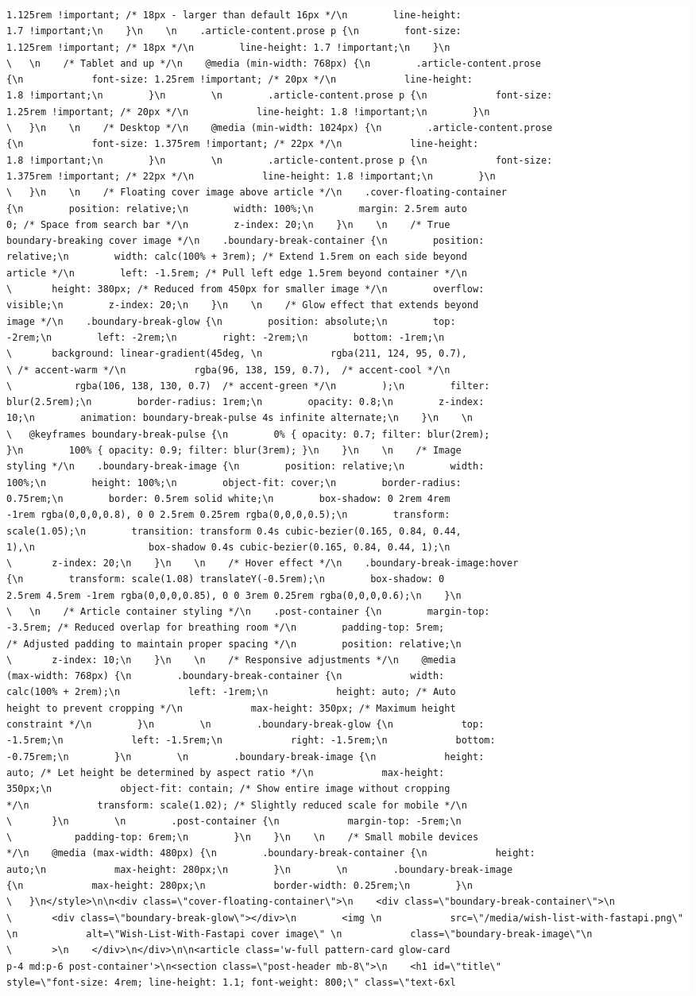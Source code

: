     1.125rem !important; /* 18px - larger than default 16px */\n        line-height:
    1.7 !important;\n    }\n    \n    .article-content.prose p {\n        font-size:
    1.125rem !important; /* 18px */\n        line-height: 1.7 !important;\n    }\n
    \   \n    /* Tablet and up */\n    @media (min-width: 768px) {\n        .article-content.prose
    {\n            font-size: 1.25rem !important; /* 20px */\n            line-height:
    1.8 !important;\n        }\n        \n        .article-content.prose p {\n            font-size:
    1.25rem !important; /* 20px */\n            line-height: 1.8 !important;\n        }\n
    \   }\n    \n    /* Desktop */\n    @media (min-width: 1024px) {\n        .article-content.prose
    {\n            font-size: 1.375rem !important; /* 22px */\n            line-height:
    1.8 !important;\n        }\n        \n        .article-content.prose p {\n            font-size:
    1.375rem !important; /* 22px */\n            line-height: 1.8 !important;\n        }\n
    \   }\n    \n    /* Floating cover image above article */\n    .cover-floating-container
    {\n        position: relative;\n        width: 100%;\n        margin: 2.5rem auto
    0; /* Space from search bar */\n        z-index: 20;\n    }\n    \n    /* True
    boundary-breaking cover image */\n    .boundary-break-container {\n        position:
    relative;\n        width: calc(100% + 3rem); /* Extend 1.5rem on each side beyond
    article */\n        left: -1.5rem; /* Pull left edge 1.5rem beyond container */\n
    \       height: 380px; /* Reduced from 450px for smaller image */\n        overflow:
    visible;\n        z-index: 20;\n    }\n    \n    /* Glow effect that extends beyond
    image */\n    .boundary-break-glow {\n        position: absolute;\n        top:
    -2rem;\n        left: -2rem;\n        right: -2rem;\n        bottom: -1rem;\n
    \       background: linear-gradient(45deg, \n            rgba(211, 124, 95, 0.7),
    \ /* accent-warm */\n            rgba(96, 138, 159, 0.7),  /* accent-cool */\n
    \           rgba(106, 138, 130, 0.7)  /* accent-green */\n        );\n        filter:
    blur(2.5rem);\n        border-radius: 1rem;\n        opacity: 0.8;\n        z-index:
    10;\n        animation: boundary-break-pulse 4s infinite alternate;\n    }\n    \n
    \   @keyframes boundary-break-pulse {\n        0% { opacity: 0.7; filter: blur(2rem);
    }\n        100% { opacity: 0.9; filter: blur(3rem); }\n    }\n    \n    /* Image
    styling */\n    .boundary-break-image {\n        position: relative;\n        width:
    100%;\n        height: 100%;\n        object-fit: cover;\n        border-radius:
    0.75rem;\n        border: 0.5rem solid white;\n        box-shadow: 0 2rem 4rem
    -1rem rgba(0,0,0,0.8), 0 0 2.5rem 0.25rem rgba(0,0,0,0.5);\n        transform:
    scale(1.05);\n        transition: transform 0.4s cubic-bezier(0.165, 0.84, 0.44,
    1),\n                    box-shadow 0.4s cubic-bezier(0.165, 0.84, 0.44, 1);\n
    \       z-index: 20;\n    }\n    \n    /* Hover effect */\n    .boundary-break-image:hover
    {\n        transform: scale(1.08) translateY(-0.5rem);\n        box-shadow: 0
    2.5rem 4.5rem -1rem rgba(0,0,0,0.85), 0 0 3rem 0.25rem rgba(0,0,0,0.6);\n    }\n
    \   \n    /* Article container styling */\n    .post-container {\n        margin-top:
    -3.5rem; /* Reduced overlap for breathing room */\n        padding-top: 5rem;
    /* Adjusted padding to maintain proper spacing */\n        position: relative;\n
    \       z-index: 10;\n    }\n    \n    /* Responsive adjustments */\n    @media
    (max-width: 768px) {\n        .boundary-break-container {\n            width:
    calc(100% + 2rem);\n            left: -1rem;\n            height: auto; /* Auto
    height to prevent cropping */\n            max-height: 350px; /* Maximum height
    constraint */\n        }\n        \n        .boundary-break-glow {\n            top:
    -1.5rem;\n            left: -1.5rem;\n            right: -1.5rem;\n            bottom:
    -0.75rem;\n        }\n        \n        .boundary-break-image {\n            height:
    auto; /* Let height be determined by aspect ratio */\n            max-height:
    350px;\n            object-fit: contain; /* Show entire image without cropping
    */\n            transform: scale(1.02); /* Slightly reduced scale for mobile */\n
    \       }\n        \n        .post-container {\n            margin-top: -5rem;\n
    \           padding-top: 6rem;\n        }\n    }\n    \n    /* Small mobile devices
    */\n    @media (max-width: 480px) {\n        .boundary-break-container {\n            height:
    auto;\n            max-height: 280px;\n        }\n        \n        .boundary-break-image
    {\n            max-height: 280px;\n            border-width: 0.25rem;\n        }\n
    \   }\n</style>\n\n<div class=\"cover-floating-container\">\n    <div class=\"boundary-break-container\">\n
    \       <div class=\"boundary-break-glow\"></div>\n        <img \n            src=\"/media/wish-list-with-fastapi.png\"
    \n            alt=\"Wish-List-With-Fastapi cover image\" \n            class=\"boundary-break-image\"\n
    \       >\n    </div>\n</div>\n\n<article class='w-full pattern-card glow-card
    p-4 md:p-6 post-container'>\n<section class=\"post-header mb-8\">\n    <h1 id=\"title\"
    style=\"font-size: 4rem; line-height: 1.1; font-weight: 800;\" class=\"text-6xl